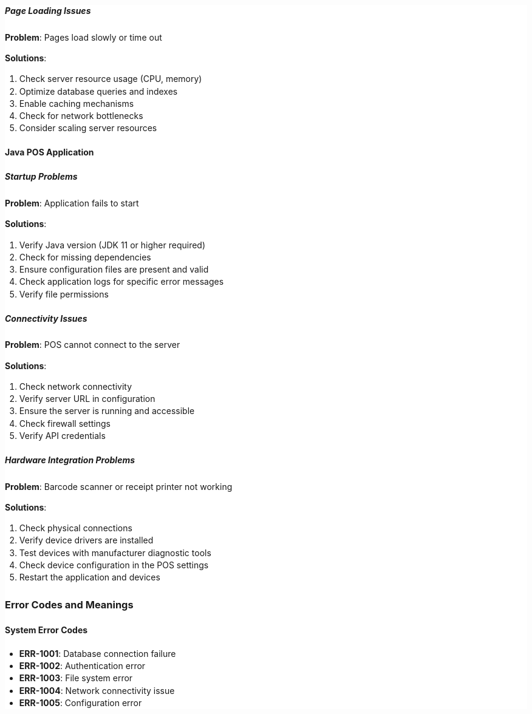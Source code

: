 ##### Page Loading Issues

**Problem**: Pages load slowly or time out

**Solutions**:
1. Check server resource usage (CPU, memory)
2. Optimize database queries and indexes
3. Enable caching mechanisms
4. Check for network bottlenecks
5. Consider scaling server resources

#### Java POS Application

##### Startup Problems

**Problem**: Application fails to start

**Solutions**:
1. Verify Java version (JDK 11 or higher required)
2. Check for missing dependencies
3. Ensure configuration files are present and valid
4. Check application logs for specific error messages
5. Verify file permissions

##### Connectivity Issues

**Problem**: POS cannot connect to the server

**Solutions**:
1. Check network connectivity
2. Verify server URL in configuration
3. Ensure the server is running and accessible
4. Check firewall settings
5. Verify API credentials

##### Hardware Integration Problems

**Problem**: Barcode scanner or receipt printer not working

**Solutions**:
1. Check physical connections
2. Verify device drivers are installed
3. Test devices with manufacturer diagnostic tools
4. Check device configuration in the POS settings
5. Restart the application and devices

### Error Codes and Meanings

#### System Error Codes

- **ERR-1001**: Database connection failure
- **ERR-1002**: Authentication error
- **ERR-1003**: File system error
- **ERR-1004**: Network connectivity issue
- **ERR-1005**: Configuration error
